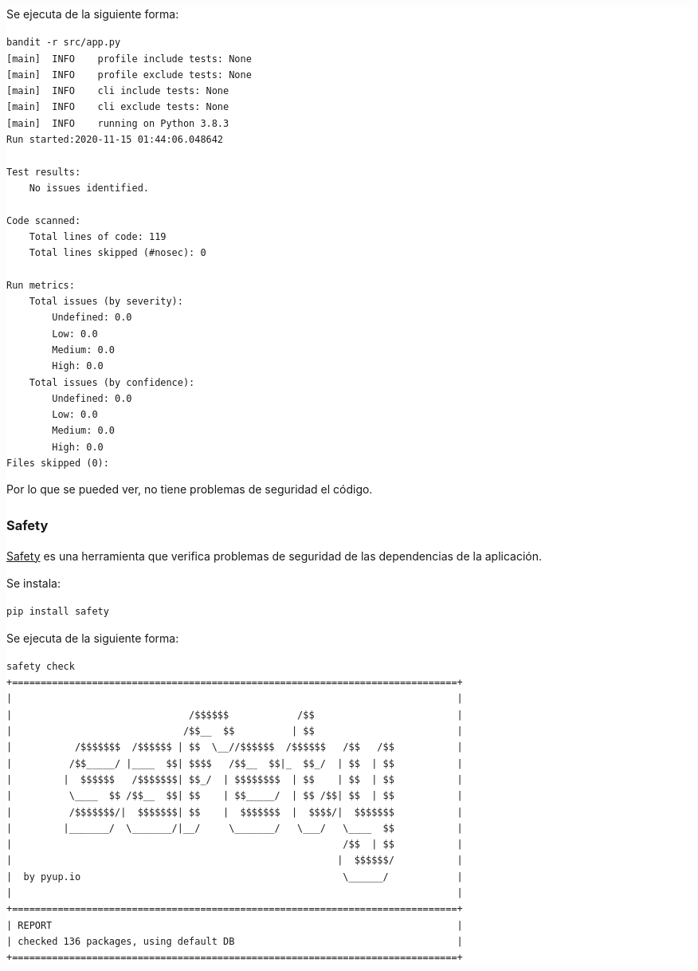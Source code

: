 Se ejecuta de la siguiente forma:  

```
bandit -r src/app.py 
[main]	INFO	profile include tests: None
[main]	INFO	profile exclude tests: None
[main]	INFO	cli include tests: None
[main]	INFO	cli exclude tests: None
[main]	INFO	running on Python 3.8.3
Run started:2020-11-15 01:44:06.048642

Test results:
	No issues identified.

Code scanned:
	Total lines of code: 119
	Total lines skipped (#nosec): 0

Run metrics:
	Total issues (by severity):
		Undefined: 0.0
		Low: 0.0
		Medium: 0.0
		High: 0.0
	Total issues (by confidence):
		Undefined: 0.0
		Low: 0.0
		Medium: 0.0
		High: 0.0
Files skipped (0):
```

Por lo que se pueded ver, no tiene problemas de seguridad el código. 


### Safety

[Safety](https://github.com/pyupio/safety) es una herramienta que verifica problemas de seguridad de las dependencias de la aplicación. 

Se instala: 
```
pip install safety
```

Se ejecuta de la siguiente forma:  

```
safety check
+==============================================================================+
|                                                                              |
|                               /$$$$$$            /$$                         |
|                              /$$__  $$          | $$                         |
|           /$$$$$$$  /$$$$$$ | $$  \__//$$$$$$  /$$$$$$   /$$   /$$           |
|          /$$_____/ |____  $$| $$$$   /$$__  $$|_  $$_/  | $$  | $$           |
|         |  $$$$$$   /$$$$$$$| $$_/  | $$$$$$$$  | $$    | $$  | $$           |
|          \____  $$ /$$__  $$| $$    | $$_____/  | $$ /$$| $$  | $$           |
|          /$$$$$$$/|  $$$$$$$| $$    |  $$$$$$$  |  $$$$/|  $$$$$$$           |
|         |_______/  \_______/|__/     \_______/   \___/   \____  $$           |
|                                                          /$$  | $$           |
|                                                         |  $$$$$$/           |
|  by pyup.io                                              \______/            |
|                                                                              |
+==============================================================================+
| REPORT                                                                       |
| checked 136 packages, using default DB                                       |
+==============================================================================+
```